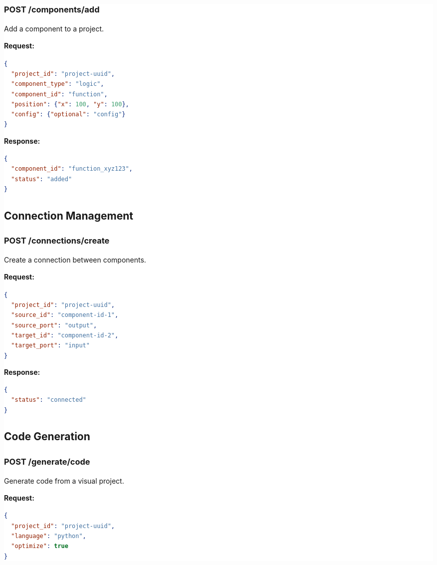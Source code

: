 ### POST /components/add
Add a component to a project.

**Request:**
```json
{
  "project_id": "project-uuid",
  "component_type": "logic",
  "component_id": "function",
  "position": {"x": 100, "y": 100},
  "config": {"optional": "config"}
}
```

**Response:**
```json
{
  "component_id": "function_xyz123",
  "status": "added"
}
```

## Connection Management

### POST /connections/create
Create a connection between components.

**Request:**
```json
{
  "project_id": "project-uuid",
  "source_id": "component-id-1",
  "source_port": "output",
  "target_id": "component-id-2",
  "target_port": "input"
}
```

**Response:**
```json
{
  "status": "connected"
}
```

## Code Generation

### POST /generate/code
Generate code from a visual project.

**Request:**
```json
{
  "project_id": "project-uuid",
  "language": "python",
  "optimize": true
}
```

